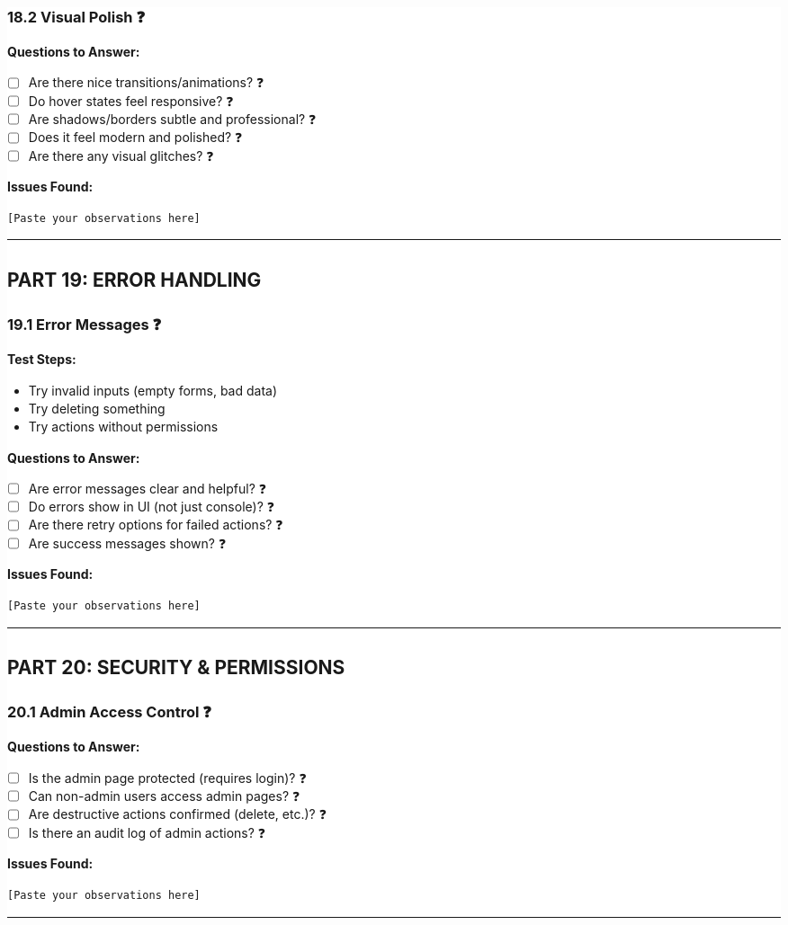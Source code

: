 
### 18.2 Visual Polish ❓

**Questions to Answer:**

- [ ] Are there nice transitions/animations? ❓
- [ ] Do hover states feel responsive? ❓
- [ ] Are shadows/borders subtle and professional? ❓
- [ ] Does it feel modern and polished? ❓
- [ ] Are there any visual glitches? ❓

**Issues Found:**
```
[Paste your observations here]
```

---

## PART 19: ERROR HANDLING

### 19.1 Error Messages ❓

**Test Steps:**
- Try invalid inputs (empty forms, bad data)
- Try deleting something
- Try actions without permissions

**Questions to Answer:**

- [ ] Are error messages clear and helpful? ❓
- [ ] Do errors show in UI (not just console)? ❓
- [ ] Are there retry options for failed actions? ❓
- [ ] Are success messages shown? ❓

**Issues Found:**
```
[Paste your observations here]
```

---

## PART 20: SECURITY & PERMISSIONS

### 20.1 Admin Access Control ❓

**Questions to Answer:**

- [ ] Is the admin page protected (requires login)? ❓
- [ ] Can non-admin users access admin pages? ❓
- [ ] Are destructive actions confirmed (delete, etc.)? ❓
- [ ] Is there an audit log of admin actions? ❓

**Issues Found:**
```
[Paste your observations here]
```

---